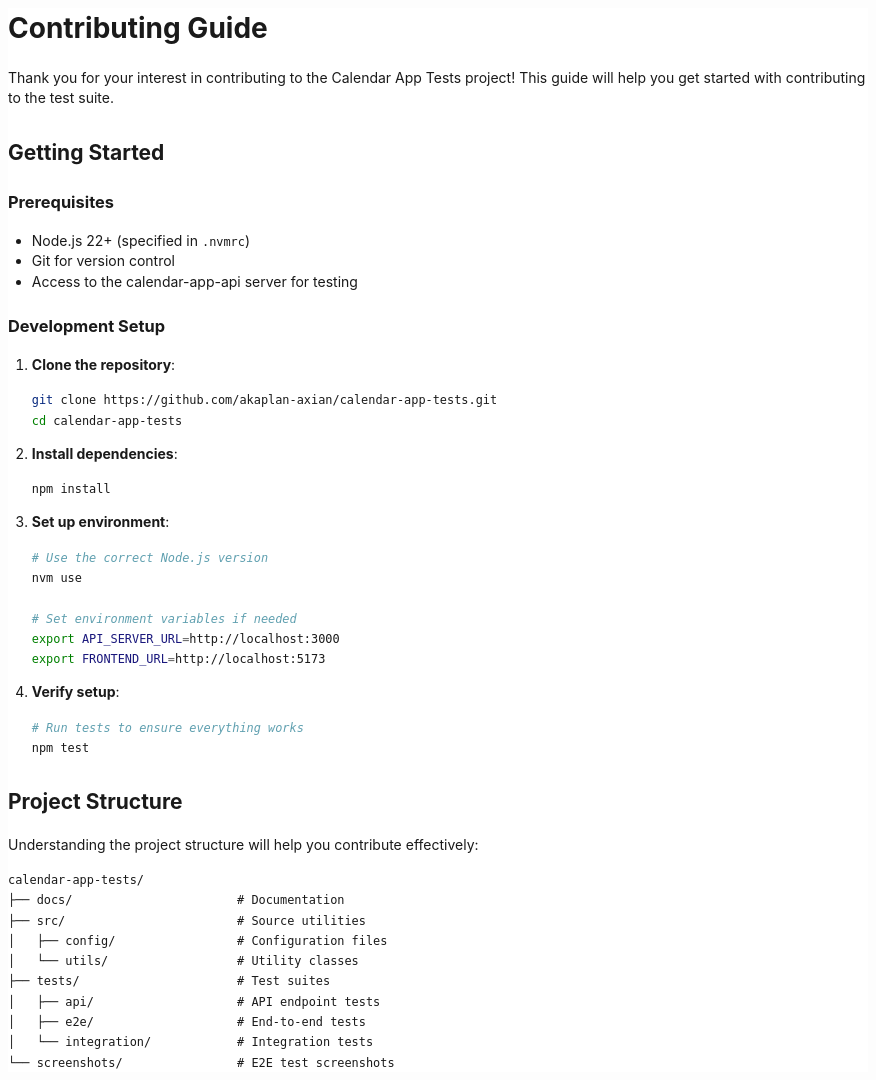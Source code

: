 # Contributing Guide

Thank you for your interest in contributing to the Calendar App Tests project! This guide will help you get started with contributing to the test suite.

## Getting Started

### Prerequisites

- Node.js 22+ (specified in `.nvmrc`)
- Git for version control
- Access to the calendar-app-api server for testing

### Development Setup

1. **Clone the repository**:
   ```bash
   git clone https://github.com/akaplan-axian/calendar-app-tests.git
   cd calendar-app-tests
   ```

2. **Install dependencies**:
   ```bash
   npm install
   ```

3. **Set up environment**:
   ```bash
   # Use the correct Node.js version
   nvm use
   
   # Set environment variables if needed
   export API_SERVER_URL=http://localhost:3000
   export FRONTEND_URL=http://localhost:5173
   ```

4. **Verify setup**:
   ```bash
   # Run tests to ensure everything works
   npm test
   ```

## Project Structure

Understanding the project structure will help you contribute effectively:

```
calendar-app-tests/
├── docs/                       # Documentation
├── src/                        # Source utilities
│   ├── config/                 # Configuration files
│   └── utils/                  # Utility classes
├── tests/                      # Test suites
│   ├── api/                    # API endpoint tests
│   ├── e2e/                    # End-to-end tests
│   └── integration/            # Integration tests
└── screenshots/                # E2E test screenshots
```
